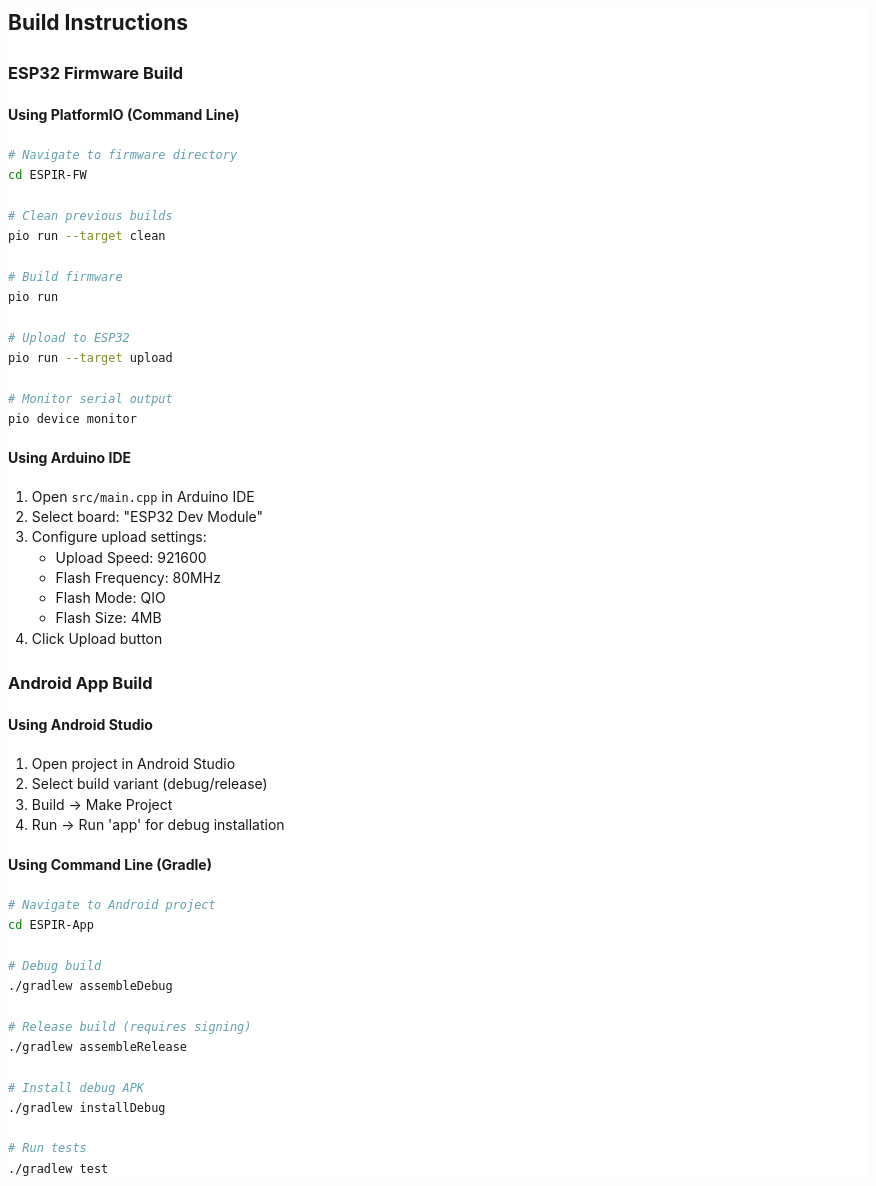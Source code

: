 ## Build Instructions

### ESP32 Firmware Build

#### Using PlatformIO (Command Line)
```bash
# Navigate to firmware directory
cd ESPIR-FW

# Clean previous builds
pio run --target clean

# Build firmware
pio run

# Upload to ESP32
pio run --target upload

# Monitor serial output
pio device monitor
```

#### Using Arduino IDE
1. Open `src/main.cpp` in Arduino IDE
2. Select board: "ESP32 Dev Module"
3. Configure upload settings:
   - Upload Speed: 921600
   - Flash Frequency: 80MHz
   - Flash Mode: QIO
   - Flash Size: 4MB
4. Click Upload button

### Android App Build

#### Using Android Studio
1. Open project in Android Studio
2. Select build variant (debug/release)
3. Build → Make Project
4. Run → Run 'app' for debug installation

#### Using Command Line (Gradle)
```bash
# Navigate to Android project
cd ESPIR-App

# Debug build
./gradlew assembleDebug

# Release build (requires signing)
./gradlew assembleRelease

# Install debug APK
./gradlew installDebug

# Run tests
./gradlew test
```
